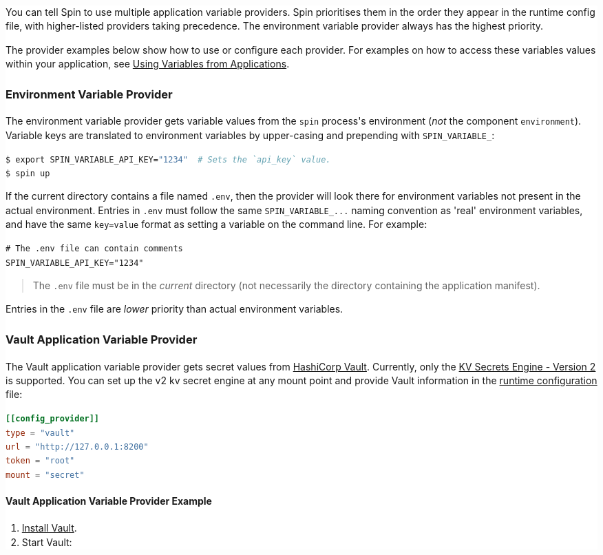 You can tell Spin to use multiple application variable providers. Spin prioritises them in the order they appear in the runtime config file, with higher-listed providers
taking precedence. The environment variable provider always has the highest priority.

The provider examples below show how to use or configure each 
provider. For examples on how to access these variables values within your application, see
[Using Variables from Applications](./variables#using-variables-from-applications).

### Environment Variable Provider

The environment variable provider gets variable values from the `spin` process's
environment (_not_ the component `environment`). Variable keys are translated
to environment variables by upper-casing and prepending with `SPIN_VARIABLE_`:



```bash
$ export SPIN_VARIABLE_API_KEY="1234"  # Sets the `api_key` value.
$ spin up
```

If the current directory contains a file named `.env`, then the provider will look there for environment variables not present in the actual environment.  Entries in `.env` must follow the same `SPIN_VARIABLE_...` naming convention as 'real' environment variables, and have the same `key=value` format as setting a variable on the command line. For example:

```
# The .env file can contain comments
SPIN_VARIABLE_API_KEY="1234"
```

> The `.env` file must be in the _current_ directory (not necessarily the directory containing the application manifest).

Entries in the `.env` file are _lower_ priority than actual environment variables.

### Vault Application Variable Provider

The Vault application variable provider gets secret values from [HashiCorp Vault](https://www.vaultproject.io/).
Currently, only the [KV Secrets Engine - Version 2](https://developer.hashicorp.com/vault/docs/secrets/kv/kv-v2) is supported.
You can set up the v2 kv secret engine at any mount point and provide Vault information in
the [runtime configuration](#runtime-configuration) file:



```toml
[[config_provider]]
type = "vault"
url = "http://127.0.0.1:8200"
token = "root"
mount = "secret"
```

#### Vault Application Variable Provider Example

1. [Install Vault](https://developer.hashicorp.com/vault/tutorials/get-started/install-binary).
2. Start Vault:

